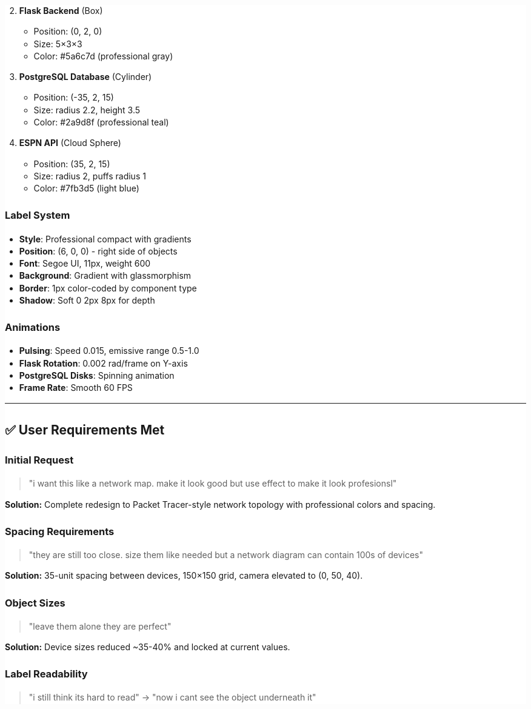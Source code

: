 2. **Flask Backend** (Box)
   - Position: (0, 2, 0)
   - Size: 5×3×3
   - Color: #5a6c7d (professional gray)

3. **PostgreSQL Database** (Cylinder)
   - Position: (-35, 2, 15)
   - Size: radius 2.2, height 3.5
   - Color: #2a9d8f (professional teal)

4. **ESPN API** (Cloud Sphere)
   - Position: (35, 2, 15)
   - Size: radius 2, puffs radius 1
   - Color: #7fb3d5 (light blue)

### Label System
- **Style**: Professional compact with gradients
- **Position**: (6, 0, 0) - right side of objects
- **Font**: Segoe UI, 11px, weight 600
- **Background**: Gradient with glassmorphism
- **Border**: 1px color-coded by component type
- **Shadow**: Soft 0 2px 8px for depth

### Animations
- **Pulsing**: Speed 0.015, emissive range 0.5-1.0
- **Flask Rotation**: 0.002 rad/frame on Y-axis
- **PostgreSQL Disks**: Spinning animation
- **Frame Rate**: Smooth 60 FPS

---

## ✅ User Requirements Met

### Initial Request
> "i want this like a network map. make it look good but use effect to make it look profesionsl"

**Solution:** Complete redesign to Packet Tracer-style network topology with professional colors and spacing.

### Spacing Requirements
> "they are still too close. size them like needed but a network diagram can contain 100s of devices"

**Solution:** 35-unit spacing between devices, 150×150 grid, camera elevated to (0, 50, 40).

### Object Sizes
> "leave them alone they are perfect"

**Solution:** Device sizes reduced ~35-40% and locked at current values.

### Label Readability
> "i still think its hard to read" → "now i cant see the object underneath it"
